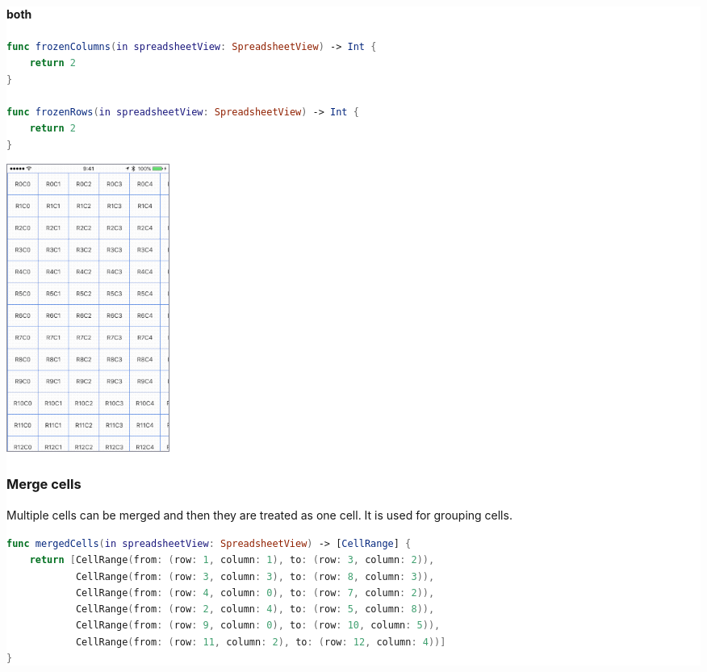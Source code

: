 #### both
```swift
func frozenColumns(in spreadsheetView: SpreadsheetView) -> Int {
    return 2
}

func frozenRows(in spreadsheetView: SpreadsheetView) -> Int {
    return 2
}
```

<img src="Resources/BothHeaders.gif" style="width: 200px; border: 1px #888995 solid;" width="200"></img>

### Merge cells
Multiple cells can be merged and then they are treated as one cell. It is used for grouping cells.

```swift
func mergedCells(in spreadsheetView: SpreadsheetView) -> [CellRange] {
    return [CellRange(from: (row: 1, column: 1), to: (row: 3, column: 2)),
            CellRange(from: (row: 3, column: 3), to: (row: 8, column: 3)),
            CellRange(from: (row: 4, column: 0), to: (row: 7, column: 2)),
            CellRange(from: (row: 2, column: 4), to: (row: 5, column: 8)),
            CellRange(from: (row: 9, column: 0), to: (row: 10, column: 5)),
            CellRange(from: (row: 11, column: 2), to: (row: 12, column: 4))]
}
```
